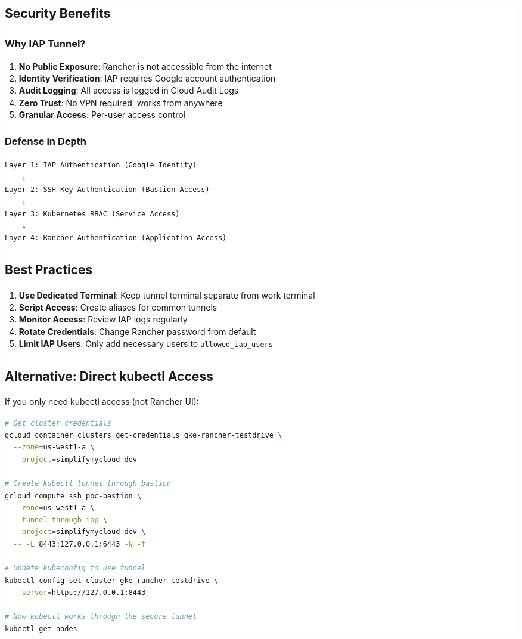 ## Security Benefits

### Why IAP Tunnel?

1. **No Public Exposure**: Rancher is not accessible from the internet
2. **Identity Verification**: IAP requires Google account authentication
3. **Audit Logging**: All access is logged in Cloud Audit Logs
4. **Zero Trust**: No VPN required, works from anywhere
5. **Granular Access**: Per-user access control

### Defense in Depth

```
Layer 1: IAP Authentication (Google Identity)
    ↓
Layer 2: SSH Key Authentication (Bastion Access)
    ↓
Layer 3: Kubernetes RBAC (Service Access)
    ↓
Layer 4: Rancher Authentication (Application Access)
```

## Best Practices

1. **Use Dedicated Terminal**: Keep tunnel terminal separate from work terminal
2. **Script Access**: Create aliases for common tunnels
3. **Monitor Access**: Review IAP logs regularly
4. **Rotate Credentials**: Change Rancher password from default
5. **Limit IAP Users**: Only add necessary users to `allowed_iap_users`

## Alternative: Direct kubectl Access

If you only need kubectl access (not Rancher UI):

```bash
# Get cluster credentials
gcloud container clusters get-credentials gke-rancher-testdrive \
  --zone=us-west1-a \
  --project=simplifymycloud-dev

# Create kubectl tunnel through bastion
gcloud compute ssh poc-bastion \
  --zone=us-west1-a \
  --tunnel-through-iap \
  --project=simplifymycloud-dev \
  -- -L 8443:127.0.0.1:6443 -N -f

# Update kubeconfig to use tunnel
kubectl config set-cluster gke-rancher-testdrive \
  --server=https://127.0.0.1:8443

# Now kubectl works through the secure tunnel
kubectl get nodes
```
